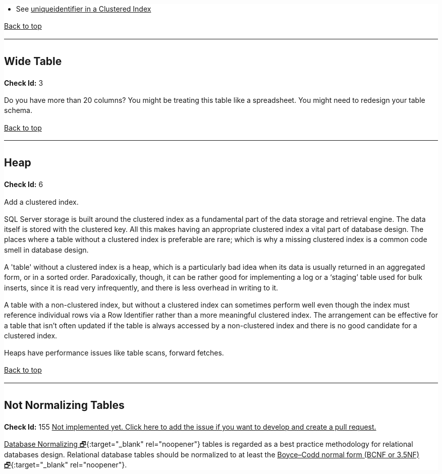 - See [uniqueidentifier in a Clustered Index](/best-practices-and-findings/table-conventions#22)

[Back to top](#top)

---

<a name="3"/>

## Wide Table
**Check Id:** 3

Do you have more than 20 columns? You might be treating this table like a spreadsheet. You might need to redesign your table schema.

[Back to top](#top)

---

<a name="6"/>

## Heap
**Check Id:** 6

Add a clustered index.

SQL Server storage is built around the clustered index as a fundamental part of the data storage and retrieval engine. The data itself is stored with the clustered key. All this makes having an appropriate clustered index a vital part of database design. The places where a table without a clustered index is preferable are rare; which is why a missing clustered index is a common code smell in database design.

A 'table' without a clustered index is a heap, which is a particularly bad idea when its data is usually returned in an aggregated form, or in a sorted order. Paradoxically, though, it can be rather good for implementing a log or a ‘staging’ table used for bulk inserts, since it is read very infrequently, and there is less overhead in writing to it. 

A table with a non-clustered index, but without a clustered index can sometimes perform well even though the index must reference individual rows via a Row Identifier rather than a more meaningful clustered index. The arrangement can be effective for a table that isn’t often updated if the table is always accessed by a non-clustered index and there is no good candidate for a clustered index.

Heaps have performance issues like table scans, forward fetches.

[Back to top](#top)

---

<a name="155"/>

## Not Normalizing Tables
**Check Id:** 155 [Not implemented yet. Click here to add the issue if you want to develop and create a pull request.](https://github.com/kevinmartintech/sp_Develop/issues/new?assignees=&labels=enhancement&template=feature_request.md&title=Not+Normalizing+Tables)

[Database Normalizing 🗗](https://en.wikipedia.org/wiki/Database_normalization){:target="_blank" rel="noopener"} tables is regarded as a best practice methodology for relational databases design. Relational database tables should be normalized to at least the [Boyce–Codd normal form (BCNF or 3.5NF) 🗗](https://en.wikipedia.org/wiki/Boyce%E2%80%93Codd_normal_form){:target="_blank" rel="noopener"}.
